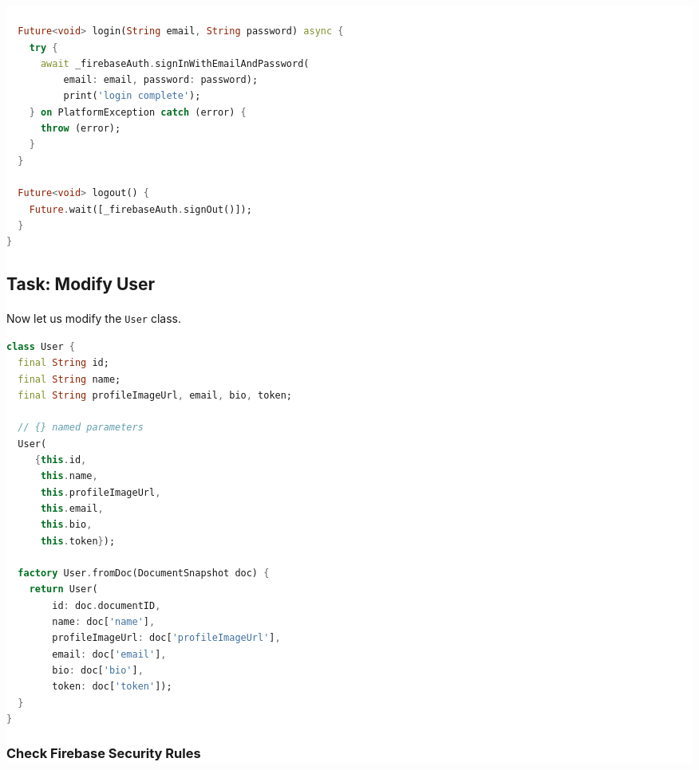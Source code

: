 ```dart

  Future<void> login(String email, String password) async {
    try {
      await _firebaseAuth.signInWithEmailAndPassword(
          email: email, password: password);
          print('login complete');
    } on PlatformException catch (error) {
      throw (error);
    }
  }

  Future<void> logout() {
    Future.wait([_firebaseAuth.signOut()]);
  }
}
```

## Task: Modify User

Now let us modify the `User` class.

```dart
class User {
  final String id;
  final String name;
  final String profileImageUrl, email, bio, token;
  
  // {} named parameters
  User(
     {this.id,
      this.name,
      this.profileImageUrl,
      this.email,
      this.bio,
      this.token});
 
  factory User.fromDoc(DocumentSnapshot doc) {
    return User(
        id: doc.documentID,
        name: doc['name'],
        profileImageUrl: doc['profileImageUrl'],
        email: doc['email'],
        bio: doc['bio'],
        token: doc['token']);
  }
}

```

### Check Firebase Security Rules
